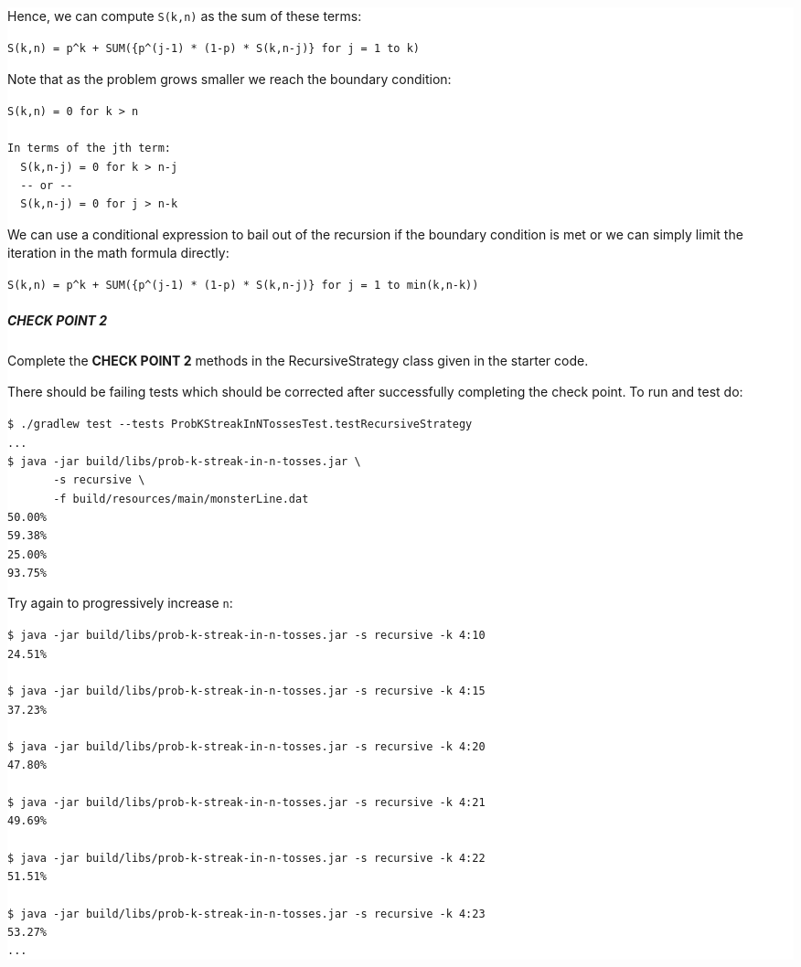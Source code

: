 Hence, we can compute `S(k,n)` as the sum of these terms:

```
S(k,n) = p^k + SUM({p^(j-1) * (1-p) * S(k,n-j)} for j = 1 to k)
```

Note that as the problem grows smaller we reach the boundary condition:

```
S(k,n) = 0 for k > n

In terms of the jth term:
  S(k,n-j) = 0 for k > n-j
  -- or --
  S(k,n-j) = 0 for j > n-k
```

We can use a conditional expression to bail out of the recursion if the
boundary condition is met or we can simply limit the iteration in the math
formula directly:

```
S(k,n) = p^k + SUM({p^(j-1) * (1-p) * S(k,n-j)} for j = 1 to min(k,n-k))
```

##### CHECK POINT 2

Complete the **CHECK POINT 2** methods in the RecursiveStrategy class given in
the starter code.

There should be failing tests which should be corrected after successfully
completing the check point. To run and test do:

```
$ ./gradlew test --tests ProbKStreakInNTossesTest.testRecursiveStrategy
...
$ java -jar build/libs/prob-k-streak-in-n-tosses.jar \
       -s recursive \
       -f build/resources/main/monsterLine.dat
50.00%
59.38%
25.00%
93.75%
```

Try again to progressively increase `n`:

```
$ java -jar build/libs/prob-k-streak-in-n-tosses.jar -s recursive -k 4:10
24.51%

$ java -jar build/libs/prob-k-streak-in-n-tosses.jar -s recursive -k 4:15
37.23%

$ java -jar build/libs/prob-k-streak-in-n-tosses.jar -s recursive -k 4:20
47.80%

$ java -jar build/libs/prob-k-streak-in-n-tosses.jar -s recursive -k 4:21
49.69%

$ java -jar build/libs/prob-k-streak-in-n-tosses.jar -s recursive -k 4:22
51.51%

$ java -jar build/libs/prob-k-streak-in-n-tosses.jar -s recursive -k 4:23
53.27%
...
```
